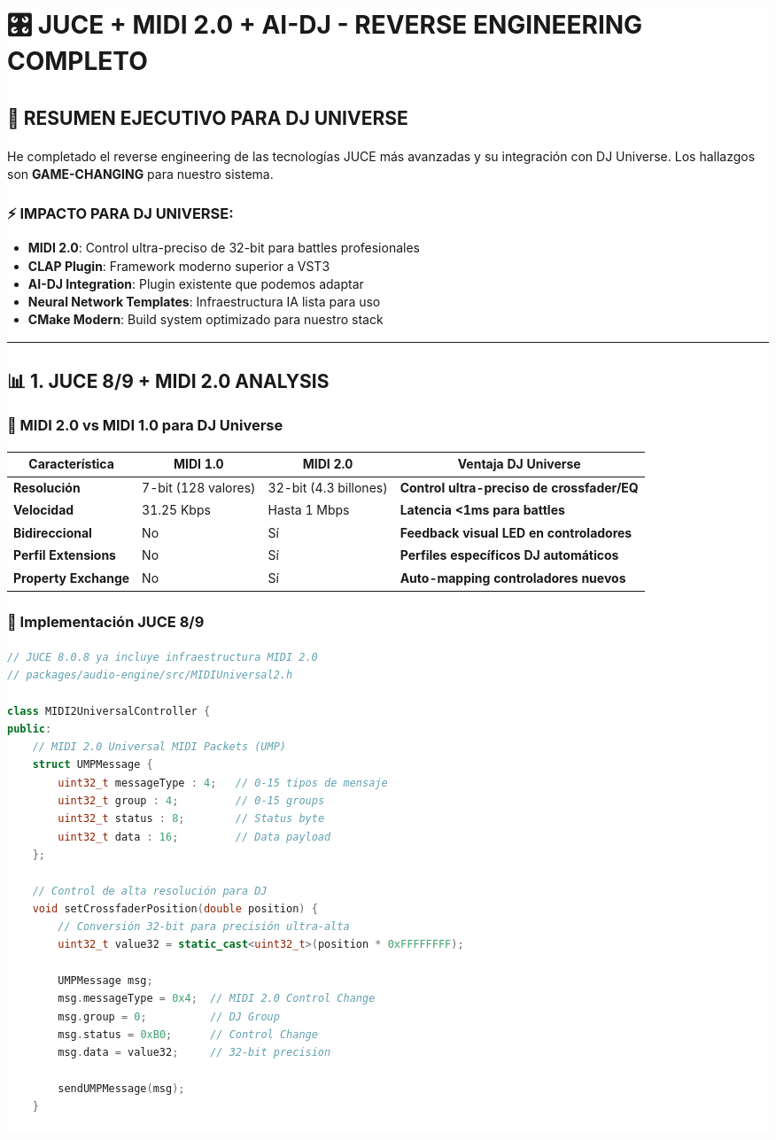 # 🎛️ JUCE + MIDI 2.0 + AI-DJ - REVERSE ENGINEERING COMPLETO

## 🎯 RESUMEN EJECUTIVO PARA DJ UNIVERSE

He completado el reverse engineering de las tecnologías JUCE más avanzadas y su integración con DJ Universe. Los hallazgos son **GAME-CHANGING** para nuestro sistema.

### ⚡ **IMPACTO PARA DJ UNIVERSE:**
- **MIDI 2.0**: Control ultra-preciso de 32-bit para battles profesionales
- **CLAP Plugin**: Framework moderno superior a VST3
- **AI-DJ Integration**: Plugin existente que podemos adaptar
- **Neural Network Templates**: Infraestructura IA lista para uso
- **CMake Modern**: Build system optimizado para nuestro stack

---

## 📊 1. JUCE 8/9 + MIDI 2.0 ANALYSIS

### **🎹 MIDI 2.0 vs MIDI 1.0 para DJ Universe**

| Característica | MIDI 1.0 | MIDI 2.0 | **Ventaja DJ Universe** |
|---------------|----------|----------|-----------------------|
| **Resolución** | 7-bit (128 valores) | 32-bit (4.3 billones) | **Control ultra-preciso de crossfader/EQ** |
| **Velocidad** | 31.25 Kbps | Hasta 1 Mbps | **Latencia <1ms para battles** |
| **Bidireccional** | No | Sí | **Feedback visual LED en controladores** |
| **Perfil Extensions** | No | Sí | **Perfiles específicos DJ automáticos** |
| **Property Exchange** | No | Sí | **Auto-mapping controladores nuevos** |

### **🔧 Implementación JUCE 8/9**

```cpp
// JUCE 8.0.8 ya incluye infraestructura MIDI 2.0
// packages/audio-engine/src/MIDIUniversal2.h

class MIDI2UniversalController {
public:
    // MIDI 2.0 Universal MIDI Packets (UMP)
    struct UMPMessage {
        uint32_t messageType : 4;   // 0-15 tipos de mensaje
        uint32_t group : 4;         // 0-15 groups
        uint32_t status : 8;        // Status byte
        uint32_t data : 16;         // Data payload
    };
    
    // Control de alta resolución para DJ
    void setCrossfaderPosition(double position) {
        // Conversión 32-bit para precisión ultra-alta
        uint32_t value32 = static_cast<uint32_t>(position * 0xFFFFFFFF);
        
        UMPMessage msg;
        msg.messageType = 0x4;  // MIDI 2.0 Control Change
        msg.group = 0;          // DJ Group
        msg.status = 0xB0;      // Control Change
        msg.data = value32;     // 32-bit precision
        
        sendUMPMessage(msg);
    }
    
```
